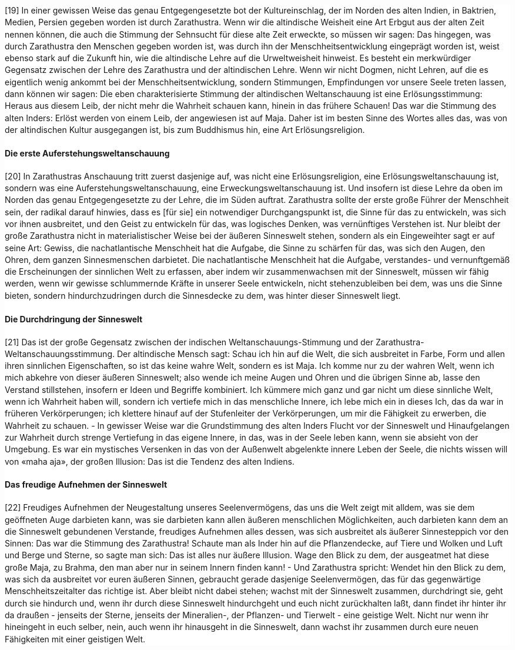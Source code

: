 [19] In einer gewissen Weise das genau Entgegengesetzte bot der Kultureinschlag, der im Norden des alten Indien, in Baktrien, Medien, Persien gegeben worden ist durch Zarathustra. Wenn wir die altindische Weisheit eine Art Erbgut aus der alten Zeit nennen können, die auch die Stimmung der Sehnsucht für diese alte Zeit erweckte, so müssen wir sagen: Das hingegen, was durch Zarathustra den Menschen gegeben worden ist, was durch ihn der Menschheitsentwicklung eingeprägt worden ist, weist ebenso stark auf die Zukunft hin, wie die altindische Lehre auf die Urweltweisheit hinweist. Es besteht ein merkwürdiger Gegensatz zwischen der Lehre des Zarathustra und der altindischen Lehre. Wenn wir nicht Dogmen, nicht Lehren, auf die es eigentlich wenig ankommt bei der Menschheitsentwicklung, sondern Stimmungen, Empfindungen vor unsere Seele treten lassen, dann können wir sagen: Die eben charakterisierte Stimmung der altindischen Weltanschauung ist eine Erlösungsstimmung: Heraus aus diesem Leib, der nicht mehr die Wahrheit schauen kann, hinein in das frühere Schauen! Das war die Stimmung des alten Inders: Erlöst werden von einem Leib, der angewiesen ist auf Maja. Daher ist im besten Sinne des Wortes alles das, was von der altindischen Kultur ausgegangen ist, bis zum Buddhismus hin, eine Art Erlösungsreligion.

#### Die erste Auferstehungsweltanschauung

[20] In Zarathustras Anschauung tritt zuerst dasjenige auf, was nicht eine Erlösungsreligion, eine Erlösungsweltanschauung ist, sondern was eine Auferstehungsweltanschauung, eine Erweckungsweltanschauung ist. Und insofern ist diese Lehre da oben im Norden das genau Entgegengesetzte zu der Lehre, die im Süden auftrat. Zarathustra sollte der erste große Führer der Menschheit sein, der radikal darauf hinwies, dass es [für sie] ein notwendiger Durchgangspunkt ist, die Sinne für das zu entwickeln, was sich vor ihnen ausbreitet, und den Geist zu entwickeln für das, was logisches Denken, was vernünftiges Verstehen ist. Nur bleibt der große Zarathustra nicht in materialistischer Weise bei der äußeren Sinneswelt stehen, sondern als ein Eingeweihter sagt er auf seine Art: Gewiss, die nachatlantische Menschheit hat die Aufgabe, die Sinne zu schärfen für das, was sich den Augen, den Ohren, dem ganzen Sinnesmenschen darbietet. Die nachatlantische Menschheit hat die Aufgabe, verstandes- und vernunftgemäß die Erscheinungen der sinnlichen Welt zu erfassen, aber indem wir zusammenwachsen mit der Sinneswelt, müssen wir fähig werden, wenn wir gewisse schlummernde Kräfte in unserer Seele entwickeln, nicht stehenzubleiben bei dem, was uns die Sinne bieten, sondern hindurchzudringen durch die Sinnesdecke zu dem, was hinter dieser Sinneswelt liegt.

#### Die Durchdringung der Sinneswelt

[21] Das ist der große Gegensatz zwischen der indischen Weltanschauungs-Stimmung und der Zarathustra-Weltanschauungsstimmung. Der altindische Mensch sagt: Schau ich hin auf die Welt, die sich ausbreitet in Farbe, Form und allen ihren sinnlichen Eigenschaften, so ist das keine wahre Welt, sondern es ist Maja. Ich komme nur zu der wahren Welt, wenn ich mich abkehre von dieser äußeren Sinneswelt; also wende ich meine Augen und Ohren und die übrigen Sinne ab, lasse den Verstand stillstehen, insofern er Ideen und Begriffe kombiniert. Ich kümmere mich ganz und gar nicht um diese sinnliche Welt, wenn ich Wahrheit haben will, sondern ich vertiefe mich in das menschliche Innere, ich lebe mich ein in dieses Ich, das da war in früheren Verkörperungen; ich klettere hinauf auf der Stufenleiter der Verkörperungen, um mir die Fähigkeit zu erwerben, die Wahrheit zu schauen. - In gewisser Weise war die Grundstimmung des alten Inders Flucht vor der Sinneswelt und Hinaufgelangen zur Wahrheit durch strenge Vertiefung in das eigene Innere, in das, was in der Seele leben kann, wenn sie absieht von der Umgebung. Es war ein mystisches Versenken in das von der Außenwelt abgelenkte innere Leben der Seele, die nichts wissen will von «maha aja», der großen Illusion: Das ist die Tendenz des alten Indiens.

#### Das freudige Aufnehmen der Sinneswelt

[22] Freudiges Aufnehmen der Neugestaltung unseres Seelenvermögens, das uns die Welt zeigt mit alldem, was sie dem geöffneten Auge darbieten kann, was sie darbieten kann allen äußeren menschlichen Möglichkeiten, auch darbieten kann dem an die Sinneswelt gebundenen Verstande, freudiges Aufnehmen alles dessen, was sich ausbreitet als äußerer Sinnesteppich vor den Sinnen: Das war die Stimmung des Zarathustra! Schaute man als Inder hin auf die Pflanzendecke, auf Tiere und Wolken und Luft und Berge und Sterne, so sagte man sich: Das ist alles nur äußere Illusion. Wage den Blick zu dem, der ausgeatmet hat diese große Maja, zu Brahma, den man aber nur in seinem Innern finden kann! - Und Zarathustra spricht: Wendet hin den Blick zu dem, was sich da ausbreitet vor euren äußeren Sinnen, gebraucht gerade dasjenige Seelenvermögen, das für das gegenwärtige Menschheitszeitalter das richtige ist. Aber bleibt nicht dabei stehen; wachst mit der Sinneswelt zusammen, durchdringt sie, geht durch sie hindurch und, wenn ihr durch diese Sinneswelt hindurchgeht und euch nicht zurückhalten laßt, dann findet ihr hinter ihr da draußen - jenseits der Sterne, jenseits der Mineralien-, der Pflanzen- und Tierwelt - eine geistige Welt. Nicht nur wenn ihr hineingeht in euch selber, nein, auch wenn ihr hinausgeht in die Sinneswelt, dann wachst ihr zusammen durch eure neuen Fähigkeiten mit einer geistigen Welt.
